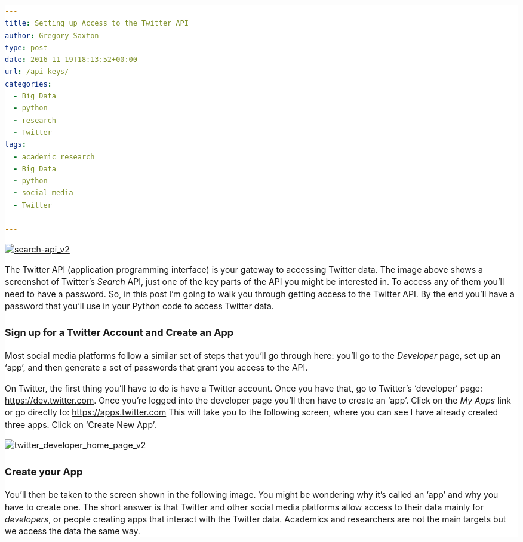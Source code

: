 ```yaml
---
title: Setting up Access to the Twitter API
author: Gregory Saxton
type: post
date: 2016-11-19T18:13:52+00:00
url: /api-keys/
categories:
  - Big Data
  - python
  - research
  - Twitter
tags:
  - academic research
  - Big Data
  - python
  - social media
  - Twitter

---
```

[<img loading="lazy" src="http://social-metrics.org/wp-content/uploads/2016/11/Search-API_v2.png" alt="search-api_v2" width="2460" height="1396" class="alignnone size-full wp-image-1619" srcset="http://social-metrics.org/wp-content/uploads/2016/11/Search-API_v2.png 2460w, http://social-metrics.org/wp-content/uploads/2016/11/Search-API_v2-300x170.png 300w, http://social-metrics.org/wp-content/uploads/2016/11/Search-API_v2-768x436.png 768w, http://social-metrics.org/wp-content/uploads/2016/11/Search-API_v2-1024x581.png 1024w" sizes="(max-width: 2460px) 100vw, 2460px" />][1]

The Twitter API (application programming interface) is your gateway to accessing Twitter data. The image above shows a screenshot of Twitter&#8217;s _Search_ API, just one of the key parts of the API you might be interested in. To access any of them you&#8217;ll need to have a password. So, in this post I&#8217;m going to walk you through getting access to the Twitter API. By the end you&#8217;ll have a password that you&#8217;ll use in your Python code to access Twitter data. 

### Sign up for a Twitter Account and Create an App

Most social media platforms follow a similar set of steps that you&#8217;ll go through here: you&#8217;ll go to the _Developer_ page, set up an &#8216;app&#8217;, and then generate a set of passwords that grant you access to the API. 

On Twitter, the first thing you&#8217;ll have to do is have a Twitter account. Once you have that, go to Twitter&#8217;s &#8216;developer&#8217; page: <a href="https://dev.twitter.com/" target="_blank">https://dev.twitter.com</a>. Once you&#8217;re logged into the developer page you&#8217;ll then have to create an &#8216;app&#8217;. Click on the _My Apps_ link or go directly to: <a href="https://apps.twitter.com/" target="_blank">https://apps.twitter.com</a> This will take you to the following screen, where you can see I have already created three apps. Click on &#8216;Create New App&#8217;.

[<img loading="lazy" src="http://social-metrics.org/wp-content/uploads/2016/11/Twitter_Developer_Home_Page_v2.png" alt="twitter_developer_home_page_v2" width="2398" height="1278" class="alignnone size-full wp-image-1610" srcset="http://social-metrics.org/wp-content/uploads/2016/11/Twitter_Developer_Home_Page_v2.png 2398w, http://social-metrics.org/wp-content/uploads/2016/11/Twitter_Developer_Home_Page_v2-300x160.png 300w, http://social-metrics.org/wp-content/uploads/2016/11/Twitter_Developer_Home_Page_v2-768x409.png 768w, http://social-metrics.org/wp-content/uploads/2016/11/Twitter_Developer_Home_Page_v2-1024x546.png 1024w" sizes="(max-width: 2398px) 100vw, 2398px" />][2]

### Create your App

You&#8217;ll then be taken to the screen shown in the following image. You might be wondering why it&#8217;s called an &#8216;app&#8217; and why you have to create one. The short answer is that Twitter and other social media platforms allow access to their data mainly for _developers_, or people creating apps that interact with the Twitter data. Academics and researchers are not the main targets but we access the data the same way. 


 [1]: http://social-metrics.org/wp-content/uploads/2016/11/Search-API_v2.png
 [2]: http://social-metrics.org/wp-content/uploads/2016/11/Twitter_Developer_Home_Page_v2.png
 [3]: http://social-metrics.org/wp-content/uploads/2016/11/App_Creation_Page_v2.png
 [4]: http://social-metrics.org/wp-content/uploads/2016/11/App_Creation_Success_Page_v2.png
 [5]: http://social-metrics.org/wp-content/uploads/2016/11/Keys_and_Access_Tokens_Page_v2.png
 [6]: http://social-metrics.org/wp-content/uploads/2016/11/Generated_Access_Tokens_v2.png